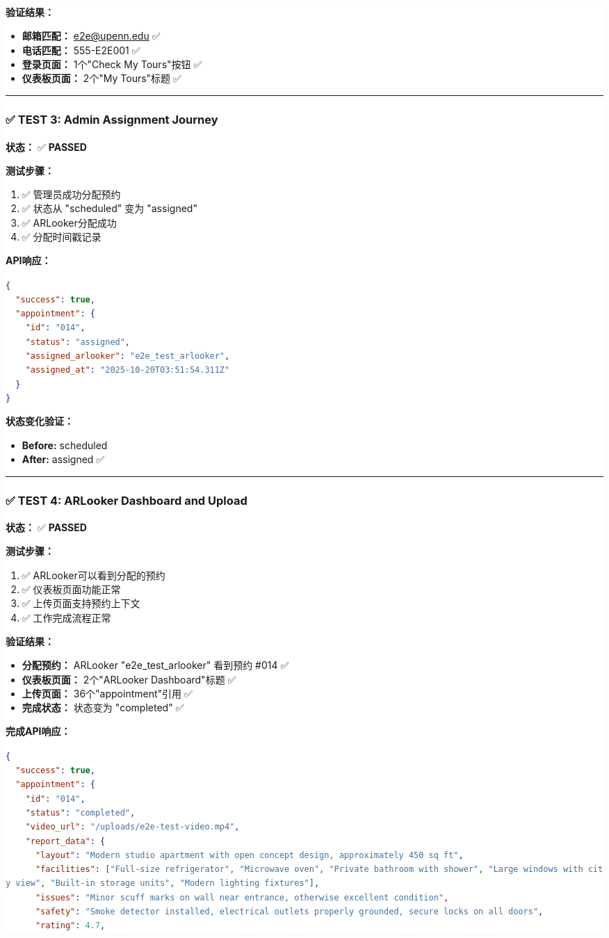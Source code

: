 **验证结果：**
- **邮箱匹配：** e2e@upenn.edu ✅
- **电话匹配：** 555-E2E001 ✅
- **登录页面：** 1个"Check My Tours"按钮 ✅
- **仪表板页面：** 2个"My Tours"标题 ✅

---

### ✅ **TEST 3: Admin Assignment Journey**
**状态：** ✅ **PASSED**

**测试步骤：**
1. ✅ 管理员成功分配预约
2. ✅ 状态从 "scheduled" 变为 "assigned"
3. ✅ ARLooker分配成功
4. ✅ 分配时间戳记录

**API响应：**
```json
{
  "success": true,
  "appointment": {
    "id": "014",
    "status": "assigned",
    "assigned_arlooker": "e2e_test_arlooker",
    "assigned_at": "2025-10-20T03:51:54.311Z"
  }
}
```

**状态变化验证：**
- **Before:** scheduled
- **After:** assigned ✅

---

### ✅ **TEST 4: ARLooker Dashboard and Upload**
**状态：** ✅ **PASSED**

**测试步骤：**
1. ✅ ARLooker可以看到分配的预约
2. ✅ 仪表板页面功能正常
3. ✅ 上传页面支持预约上下文
4. ✅ 工作完成流程正常

**验证结果：**
- **分配预约：** ARLooker "e2e_test_arlooker" 看到预约 #014 ✅
- **仪表板页面：** 2个"ARLooker Dashboard"标题 ✅
- **上传页面：** 36个"appointment"引用 ✅
- **完成状态：** 状态变为 "completed" ✅

**完成API响应：**
```json
{
  "success": true,
  "appointment": {
    "id": "014",
    "status": "completed",
    "video_url": "/uploads/e2e-test-video.mp4",
    "report_data": {
      "layout": "Modern studio apartment with open concept design, approximately 450 sq ft",
      "facilities": ["Full-size refrigerator", "Microwave oven", "Private bathroom with shower", "Large windows with city view", "Built-in storage units", "Modern lighting fixtures"],
      "issues": "Minor scuff marks on wall near entrance, otherwise excellent condition",
      "safety": "Smoke detector installed, electrical outlets properly grounded, secure locks on all doors",
      "rating": 4.7,
```